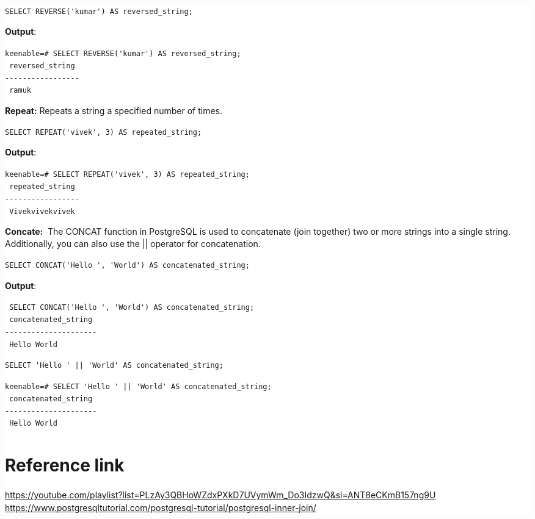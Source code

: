 ```
SELECT REVERSE('kumar') AS reversed_string;
```
**Output**:
```
keenable=# SELECT REVERSE('kumar') AS reversed_string;
 reversed_string
-----------------
 ramuk
```
**Repeat:** Repeats a string a specified number of times.
```
SELECT REPEAT('vivek', 3) AS repeated_string;
```
**Output**:
```
keenable=# SELECT REPEAT('vivek', 3) AS repeated_string;
 repeated_string
-----------------
 Vivekvivekvivek
```
**Concate:**  The CONCAT function in PostgreSQL is used to concatenate (join together) two or more strings into a single string. Additionally, you can also use the || operator for concatenation.
```
SELECT CONCAT('Hello ', 'World') AS concatenated_string;
```
**Output**:
```
 SELECT CONCAT('Hello ', 'World') AS concatenated_string;
 concatenated_string
---------------------
 Hello World
```
```
SELECT 'Hello ' || 'World' AS concatenated_string;
```
```
keenable=# SELECT 'Hello ' || 'World' AS concatenated_string;
 concatenated_string
---------------------
 Hello World
```
# Reference link
https://youtube.com/playlist?list=PLzAy3QBHoWZdxPXkD7UVymWm_Do3IdzwQ&si=ANT8eCKmB157ng9U
https://www.postgresqltutorial.com/postgresql-tutorial/postgresql-inner-join/
